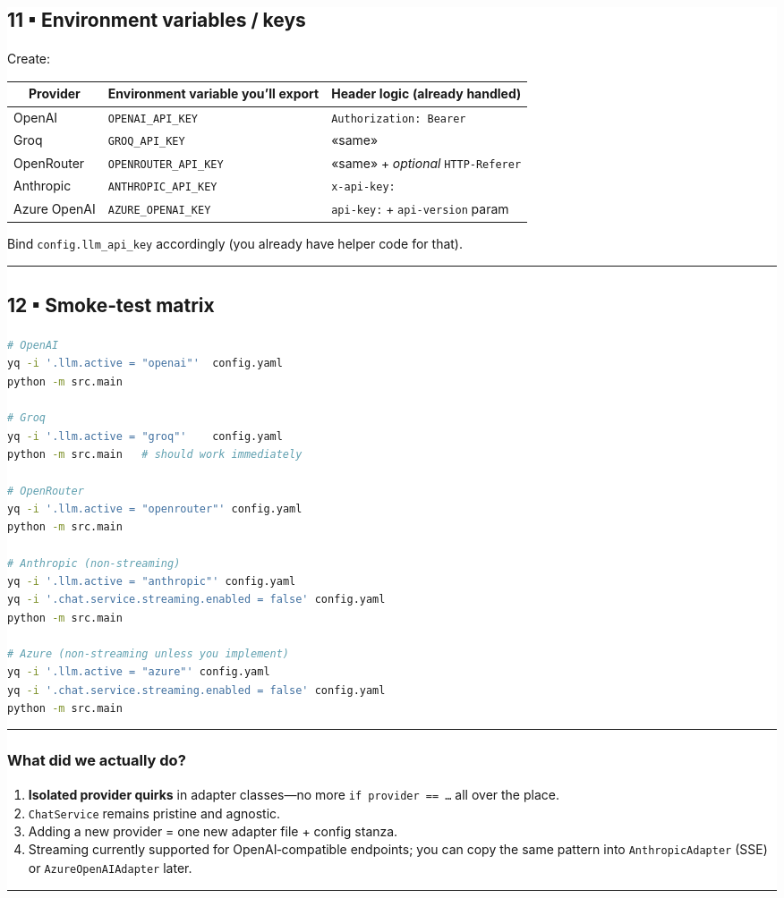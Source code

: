 ## 11 ▪ Environment variables / keys

Create:

| Provider     | Environment variable you’ll export | Header logic (already handled)     |
| ------------ | ---------------------------------- | ---------------------------------- |
| OpenAI       | `OPENAI_API_KEY`                   | `Authorization: Bearer`            |
| Groq         | `GROQ_API_KEY`                     | «same»                             |
| OpenRouter   | `OPENROUTER_API_KEY`               | «same» + *optional* `HTTP‑Referer` |
| Anthropic    | `ANTHROPIC_API_KEY`                | `x-api-key:`                       |
| Azure OpenAI | `AZURE_OPENAI_KEY`                 | `api-key:` + `api-version` param   |

Bind `config.llm_api_key` accordingly (you already have helper code for that).

---

## 12 ▪ Smoke‑test matrix

```bash
# OpenAI
yq -i '.llm.active = "openai"'  config.yaml
python -m src.main

# Groq
yq -i '.llm.active = "groq"'    config.yaml
python -m src.main   # should work immediately

# OpenRouter
yq -i '.llm.active = "openrouter"' config.yaml
python -m src.main

# Anthropic (non‑streaming)
yq -i '.llm.active = "anthropic"' config.yaml
yq -i '.chat.service.streaming.enabled = false' config.yaml
python -m src.main

# Azure (non‑streaming unless you implement)
yq -i '.llm.active = "azure"' config.yaml
yq -i '.chat.service.streaming.enabled = false' config.yaml
python -m src.main
```

---

### What did we actually do?

1. **Isolated provider quirks** in adapter classes—no more `if provider == …` all over the place.
2. `ChatService` remains pristine and agnostic.
3. Adding a new provider = one new adapter file + config stanza.
4. Streaming currently supported for OpenAI‑compatible endpoints; you can copy the same pattern into `AnthropicAdapter` (SSE) or `AzureOpenAIAdapter` later.

---
